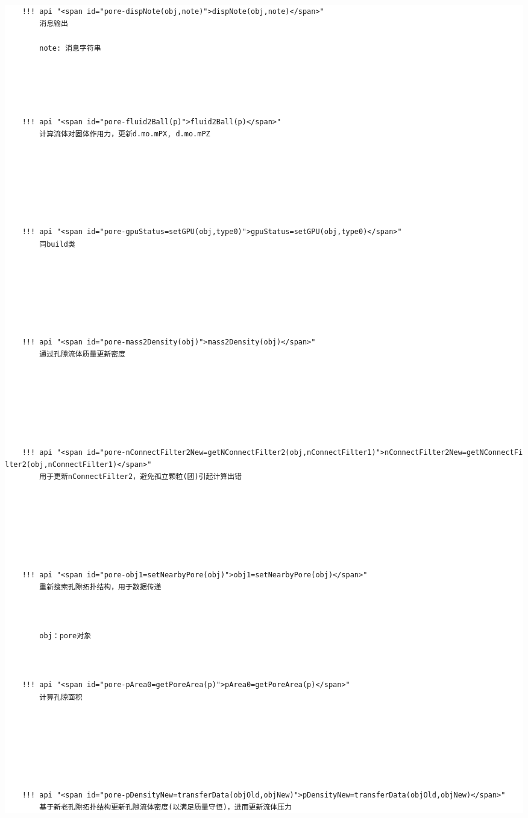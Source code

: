             

            

            

        !!! api "<span id="pore-dispNote(obj,note)">dispNote(obj,note)</span>"
            消息输出

            note: 消息字符串

            

            

        !!! api "<span id="pore-fluid2Ball(p)">fluid2Ball(p)</span>"
            计算流体对固体作用力，更新d.mo.mPX, d.mo.mPZ

            

            

            

        !!! api "<span id="pore-gpuStatus=setGPU(obj,type0)">gpuStatus=setGPU(obj,type0)</span>"
            同build类

            

            

            

        !!! api "<span id="pore-mass2Density(obj)">mass2Density(obj)</span>"
            通过孔隙流体质量更新密度

            

            

            

        !!! api "<span id="pore-nConnectFilter2New=getNConnectFilter2(obj,nConnectFilter1)">nConnectFilter2New=getNConnectFilter2(obj,nConnectFilter1)</span>"
            用于更新nConnectFilter2，避免孤立颗粒(团)引起计算出错

            

            

            

        !!! api "<span id="pore-obj1=setNearbyPore(obj)">obj1=setNearbyPore(obj)</span>"
            重新搜索孔隙拓扑结构，用于数据传递

            

            obj：pore对象

            

        !!! api "<span id="pore-pArea0=getPoreArea(p)">pArea0=getPoreArea(p)</span>"
            计算孔隙面积

            

            

            

        !!! api "<span id="pore-pDensityNew=transferData(objOld,objNew)">pDensityNew=transferData(objOld,objNew)</span>"
            基于新老孔隙拓扑结构更新孔隙流体密度(以满足质量守恒)，进而更新流体压力

            
